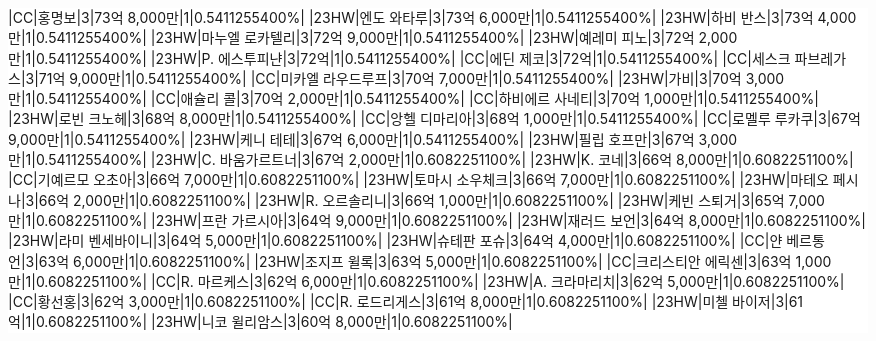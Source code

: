 |CC|홍명보|3|73억 8,000만|1|0.5411255400%|
|23HW|엔도 와타루|3|73억 6,000만|1|0.5411255400%|
|23HW|하비 반스|3|73억 4,000만|1|0.5411255400%|
|23HW|마누엘 로카텔리|3|72억 9,000만|1|0.5411255400%|
|23HW|예레미 피노|3|72억 2,000만|1|0.5411255400%|
|23HW|P. 에스투피냔|3|72억|1|0.5411255400%|
|CC|에딘 제코|3|72억|1|0.5411255400%|
|CC|세스크 파브레가스|3|71억 9,000만|1|0.5411255400%|
|CC|미카엘 라우드루프|3|70억 7,000만|1|0.5411255400%|
|23HW|가비|3|70억 3,000만|1|0.5411255400%|
|CC|애슐리 콜|3|70억 2,000만|1|0.5411255400%|
|CC|하비에르 사네티|3|70억 1,000만|1|0.5411255400%|
|23HW|로빈 크노헤|3|68억 8,000만|1|0.5411255400%|
|CC|앙헬 디마리아|3|68억 1,000만|1|0.5411255400%|
|CC|로멜루 루카쿠|3|67억 9,000만|1|0.5411255400%|
|23HW|케니 테테|3|67억 6,000만|1|0.5411255400%|
|23HW|필립 호프만|3|67억 3,000만|1|0.5411255400%|
|23HW|C. 바움가르트너|3|67억 2,000만|1|0.6082251100%|
|23HW|K. 코네|3|66억 8,000만|1|0.6082251100%|
|CC|기예르모 오초아|3|66억 7,000만|1|0.6082251100%|
|23HW|토마시 소우체크|3|66억 7,000만|1|0.6082251100%|
|23HW|마테오 페시나|3|66억 2,000만|1|0.6082251100%|
|23HW|R. 오르솔리니|3|66억 1,000만|1|0.6082251100%|
|23HW|케빈 스퇴거|3|65억 7,000만|1|0.6082251100%|
|23HW|프란 가르시아|3|64억 9,000만|1|0.6082251100%|
|23HW|재러드 보언|3|64억 8,000만|1|0.6082251100%|
|23HW|라미 벤세바이니|3|64억 5,000만|1|0.6082251100%|
|23HW|슈테판 포슈|3|64억 4,000만|1|0.6082251100%|
|CC|얀 베르통언|3|63억 6,000만|1|0.6082251100%|
|23HW|조지프 윌록|3|63억 5,000만|1|0.6082251100%|
|CC|크리스티안 에릭센|3|63억 1,000만|1|0.6082251100%|
|CC|R. 마르케스|3|62억 6,000만|1|0.6082251100%|
|23HW|A. 크라마리치|3|62억 5,000만|1|0.6082251100%|
|CC|황선홍|3|62억 3,000만|1|0.6082251100%|
|CC|R. 로드리게스|3|61억 8,000만|1|0.6082251100%|
|23HW|미첼 바이저|3|61억|1|0.6082251100%|
|23HW|니코 윌리암스|3|60억 8,000만|1|0.6082251100%|